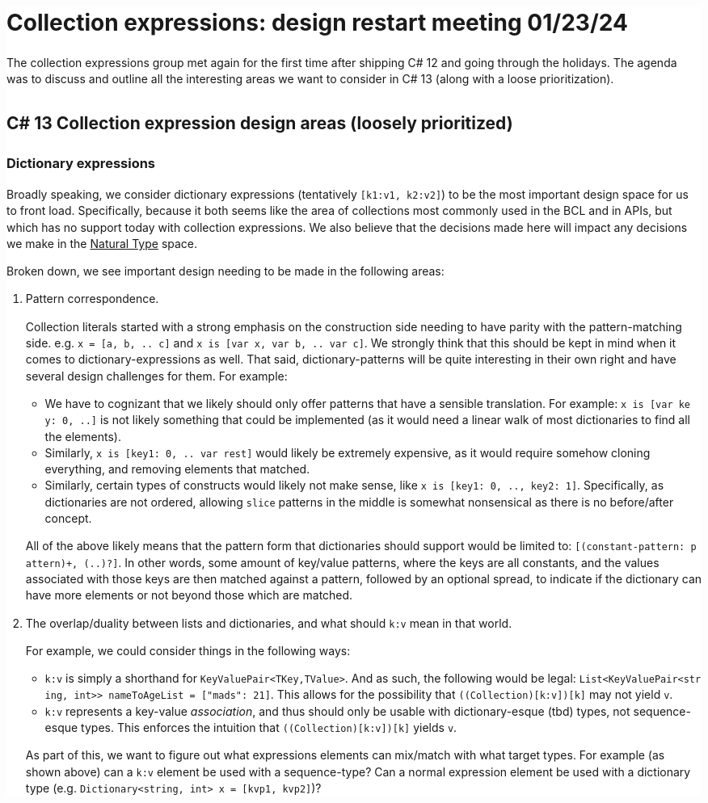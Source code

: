# Collection expressions: design restart meeting 01/23/24

The collection expressions group met again for the first time after shipping C# 12 and going through the holidays.  The agenda was to discuss and outline all the interesting areas we want to consider in C# 13 (along with a loose prioritization).

## C# 13 Collection expression design areas (loosely prioritized)

### Dictionary expressions

Broadly speaking, we consider dictionary expressions (tentatively `[k1:v1, k2:v2]`) to be the most important design space for us to front load.  Specifically, because it both seems like the area of collections most commonly used in the BCL and in APIs, but which has no support today with collection expressions.  We also believe that the decisions made here will impact any decisions we make in the [Natural Type](#natural-type) space.

Broken down, we see important design needing to be made in the following areas:

1. Pattern correspondence.

    Collection literals started with a strong emphasis on the construction side needing to have parity with the pattern-matching side.  e.g. `x = [a, b, .. c]` and `x is [var x, var b, .. var c]`.  We strongly think that this should be kept in mind when it comes to dictionary-expressions as well.  That said, dictionary-patterns will be quite interesting in their own right and have several design challenges for them.  For example:

    - We have to cognizant that we likely should only offer patterns that have a sensible translation.  For example: `x is [var key: 0, ..]` is not likely something that could be implemented (as it would need a linear walk of most dictionaries to find all the elements).
    - Similarly, `x is [key1: 0, .. var rest]` would likely be extremely expensive, as it would require somehow cloning everything, and removing elements that matched.
    - Similarly, certain types of constructs would likely not make sense, like `x is [key1: 0, .., key2: 1]`.  Specifically, as dictionaries are not ordered, allowing `slice` patterns in the middle is somewhat nonsensical as there is no before/after concept.
    
    All of the above  likely means that the pattern form that dictionaries should support would be limited to: `[(constant-pattern: pattern)+, (..)?]`.  In other words, some amount of key/value patterns, where the keys are all constants, and the values associated with those keys are then matched against a pattern, followed by an optional spread, to indicate if the dictionary can have more elements or not beyond those which are matched.

2. The overlap/duality between lists and dictionaries, and what should `k:v` mean in that world.

    For example, we could consider things in the following ways:

    - `k:v` is simply a shorthand for `KeyValuePair<TKey,TValue>`.  And as such, the following would be legal: `List<KeyValuePair<string, int>> nameToAgeList = ["mads": 21]`. This allows for the possibility that `((Collection)[k:v])[k]` may not yield `v`.
    - `k:v` represents a key-value *association*, and thus should only be usable with dictionary-esque (tbd) types, not sequence-esque types. This enforces the intuition that `((Collection)[k:v])[k]` yields `v`.

    As part of this, we want to figure out what expressions elements can mix/match with what target types.  For example (as shown above) can a `k:v` element be used with a sequence-type?  Can a normal expression element be used with a dictionary type (e.g. `Dictionary<string, int> x = [kvp1, kvp2]`)?
